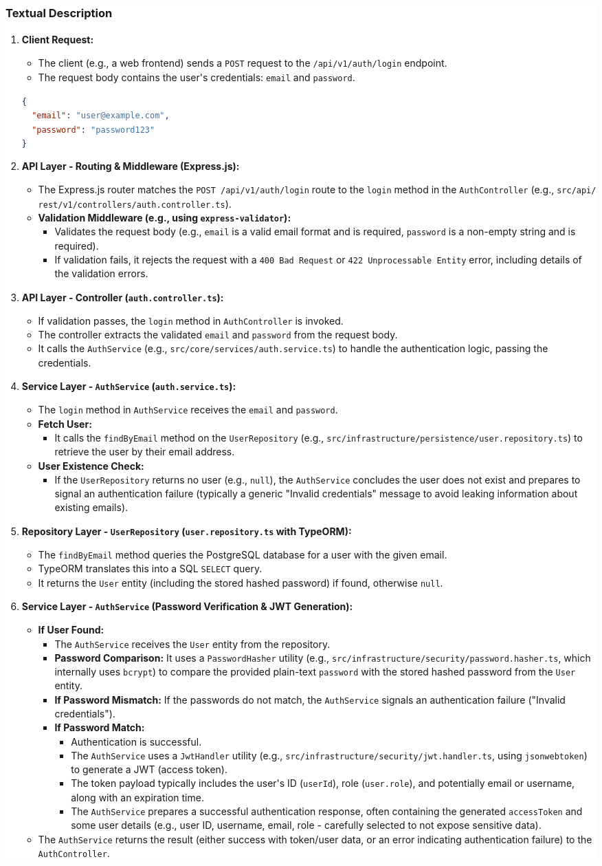 ### Textual Description

1.  **Client Request:**
    *   The client (e.g., a web frontend) sends a `POST` request to the `/api/v1/auth/login` endpoint.
    *   The request body contains the user's credentials: `email` and `password`.
    ```json
    {
      "email": "user@example.com",
      "password": "password123"
    }
    ```

2.  **API Layer - Routing & Middleware (Express.js):**
    *   The Express.js router matches the `POST /api/v1/auth/login` route to the `login` method in the `AuthController` (e.g., `src/api/rest/v1/controllers/auth.controller.ts`).
    *   **Validation Middleware (e.g., using `express-validator`):**
        *   Validates the request body (e.g., `email` is a valid email format and is required, `password` is a non-empty string and is required).
        *   If validation fails, it rejects the request with a `400 Bad Request` or `422 Unprocessable Entity` error, including details of the validation errors.

3.  **API Layer - Controller (`auth.controller.ts`):**
    *   If validation passes, the `login` method in `AuthController` is invoked.
    *   The controller extracts the validated `email` and `password` from the request body.
    *   It calls the `AuthService` (e.g., `src/core/services/auth.service.ts`) to handle the authentication logic, passing the credentials.

4.  **Service Layer - `AuthService` (`auth.service.ts`):**
    *   The `login` method in `AuthService` receives the `email` and `password`.
    *   **Fetch User:**
        *   It calls the `findByEmail` method on the `UserRepository` (e.g., `src/infrastructure/persistence/user.repository.ts`) to retrieve the user by their email address.
    *   **User Existence Check:**
        *   If the `UserRepository` returns no user (e.g., `null`), the `AuthService` concludes the user does not exist and prepares to signal an authentication failure (typically a generic "Invalid credentials" message to avoid leaking information about existing emails).

5.  **Repository Layer - `UserRepository` (`user.repository.ts` with TypeORM):**
    *   The `findByEmail` method queries the PostgreSQL database for a user with the given email.
    *   TypeORM translates this into a SQL `SELECT` query.
    *   It returns the `User` entity (including the stored hashed password) if found, otherwise `null`.

6.  **Service Layer - `AuthService` (Password Verification & JWT Generation):**
    *   **If User Found:**
        *   The `AuthService` receives the `User` entity from the repository.
        *   **Password Comparison:** It uses a `PasswordHasher` utility (e.g., `src/infrastructure/security/password.hasher.ts`, which internally uses `bcrypt`) to compare the provided plain-text `password` with the stored hashed password from the `User` entity.
        *   **If Password Mismatch:** If the passwords do not match, the `AuthService` signals an authentication failure ("Invalid credentials").
        *   **If Password Match:**
            *   Authentication is successful.
            *   The `AuthService` uses a `JwtHandler` utility (e.g., `src/infrastructure/security/jwt.handler.ts`, using `jsonwebtoken`) to generate a JWT (access token).
            *   The token payload typically includes the user's ID (`userId`), role (`user.role`), and potentially email or username, along with an expiration time.
            *   The `AuthService` prepares a successful authentication response, often containing the generated `accessToken` and some user details (e.g., user ID, username, email, role - carefully selected to not expose sensitive data).
    *   The `AuthService` returns the result (either success with token/user data, or an error indicating authentication failure) to the `AuthController`.
